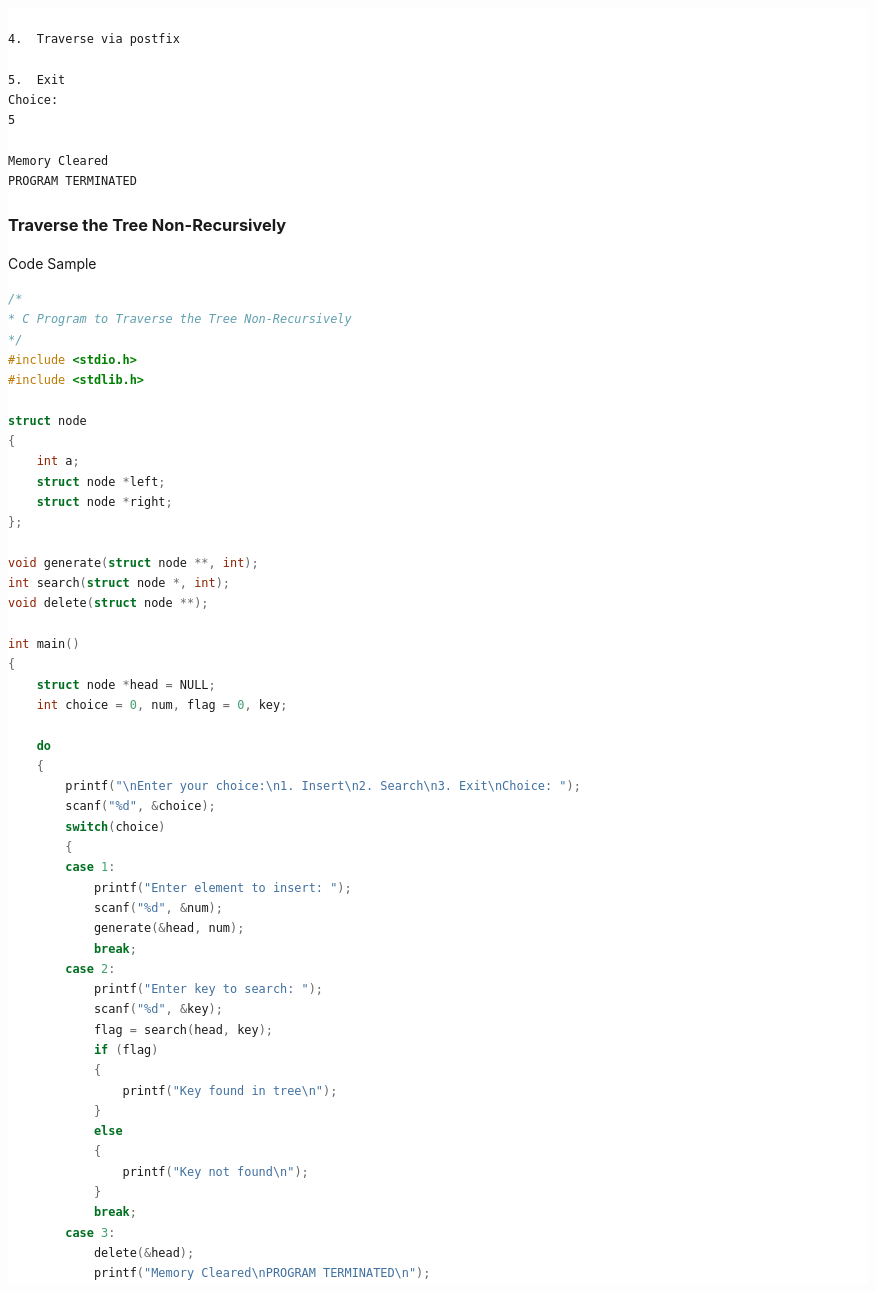 ```bash

4.  Traverse via postfix

5.  Exit
Choice: 
5

Memory Cleared
PROGRAM TERMINATED
```
### Traverse the Tree Non-Recursively		

 Code Sample 
```c
/*
* C Program to Traverse the Tree Non-Recursively
*/
#include <stdio.h>
#include <stdlib.h>

struct node
{
    int a;
    struct node *left;
    struct node *right;
};

void generate(struct node **, int);
int search(struct node *, int);
void delete(struct node **);

int main()
{
    struct node *head = NULL;
    int choice = 0, num, flag = 0, key;

    do
    {
        printf("\nEnter your choice:\n1. Insert\n2. Search\n3. Exit\nChoice: ");
        scanf("%d", &choice);
        switch(choice)
        {
        case 1: 
            printf("Enter element to insert: ");
            scanf("%d", &num);
            generate(&head, num);
            break;
        case 2: 
            printf("Enter key to search: ");
            scanf("%d", &key);
            flag = search(head, key);
            if (flag)
            {
                printf("Key found in tree\n");
            }
            else
            {
                printf("Key not found\n");
            }
            break;
        case 3: 
            delete(&head);
            printf("Memory Cleared\nPROGRAM TERMINATED\n");
```